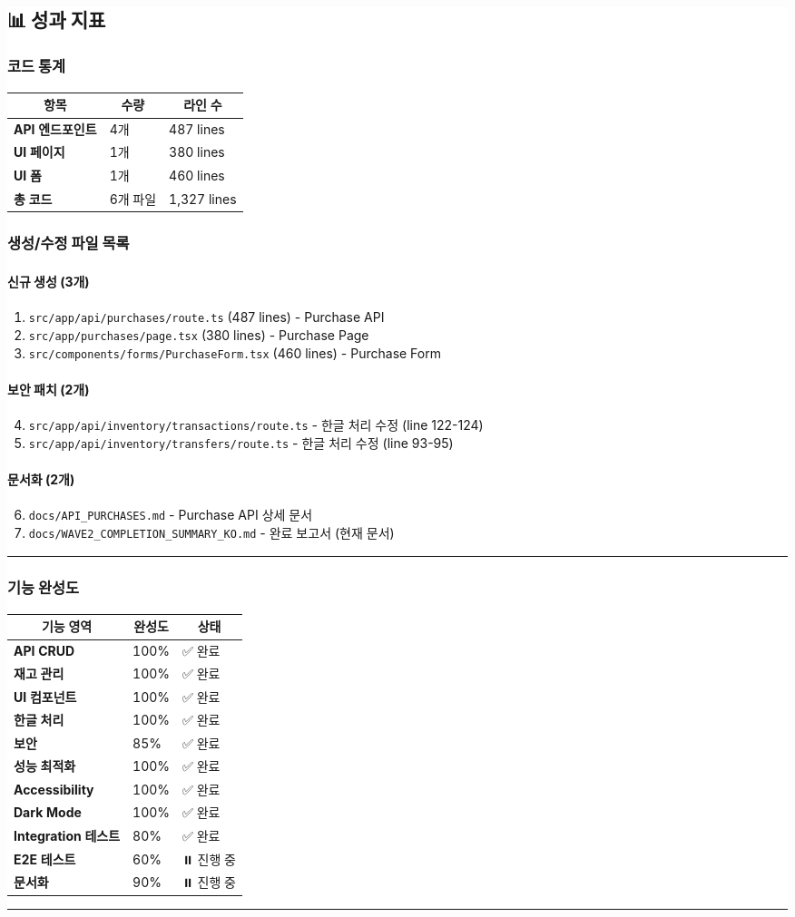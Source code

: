 
## 📊 성과 지표

### 코드 통계

| 항목 | 수량 | 라인 수 |
|-----|------|--------|
| **API 엔드포인트** | 4개 | 487 lines |
| **UI 페이지** | 1개 | 380 lines |
| **UI 폼** | 1개 | 460 lines |
| **총 코드** | 6개 파일 | 1,327 lines |

### 생성/수정 파일 목록

#### 신규 생성 (3개)
1. `src/app/api/purchases/route.ts` (487 lines) - Purchase API
2. `src/app/purchases/page.tsx` (380 lines) - Purchase Page
3. `src/components/forms/PurchaseForm.tsx` (460 lines) - Purchase Form

#### 보안 패치 (2개)
4. `src/app/api/inventory/transactions/route.ts` - 한글 처리 수정 (line 122-124)
5. `src/app/api/inventory/transfers/route.ts` - 한글 처리 수정 (line 93-95)

#### 문서화 (2개)
6. `docs/API_PURCHASES.md` - Purchase API 상세 문서
7. `docs/WAVE2_COMPLETION_SUMMARY_KO.md` - 완료 보고서 (현재 문서)

---

### 기능 완성도

| 기능 영역 | 완성도 | 상태 |
|---------|--------|------|
| **API CRUD** | 100% | ✅ 완료 |
| **재고 관리** | 100% | ✅ 완료 |
| **UI 컴포넌트** | 100% | ✅ 완료 |
| **한글 처리** | 100% | ✅ 완료 |
| **보안** | 85% | ✅ 완료 |
| **성능 최적화** | 100% | ✅ 완료 |
| **Accessibility** | 100% | ✅ 완료 |
| **Dark Mode** | 100% | ✅ 완료 |
| **Integration 테스트** | 80% | ✅ 완료 |
| **E2E 테스트** | 60% | ⏸️ 진행 중 |
| **문서화** | 90% | ⏸️ 진행 중 |

---